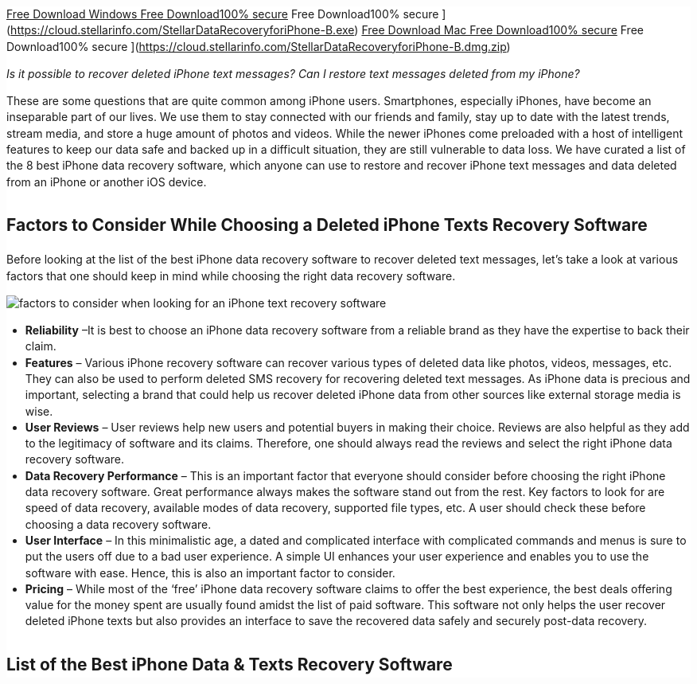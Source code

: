 [Free Download Windows  Free Download100% secure](https://cdn-cmlep.nitrocdn.com/DLSjJVyzoVcUgUSBlgyEUoGMDKLbWXQr/assets/images/optimized/rev-625c9ec/www.stellarinfo.com/blog/wp-content/themes/stellarblog2024/images/windows.svg)  Free Download100% secure ](https://cloud.stellarinfo.com/StellarDataRecoveryforiPhone-B.exe) [Free Download Mac  Free Download100% secure](https://cdn-cmlep.nitrocdn.com/DLSjJVyzoVcUgUSBlgyEUoGMDKLbWXQr/assets/images/source/rev-625c9ec/www.stellarinfo.com/blog/wp-content/themes/stellarblog2024/images/mac-os.svg)  Free Download100% secure ](https://cloud.stellarinfo.com/StellarDataRecoveryforiPhone-B.dmg.zip)

 _Is it possible to recover deleted iPhone text messages? Can I restore text messages deleted from my iPhone?_

 These are some questions that are quite common among iPhone users. Smartphones, especially iPhones, have become an inseparable part of our lives. We use them to stay connected with our friends and family, stay up to date with the latest trends, stream media, and store a huge amount of photos and videos. While the newer iPhones come preloaded with a host of intelligent features to keep our data safe and backed up in a difficult situation, they are still vulnerable to data loss. We have curated a list of the 8 best iPhone data recovery software, which anyone can use to restore and recover iPhone text messages and data deleted from an iPhone or another iOS device.

## Factors to Consider While Choosing a Deleted iPhone Texts Recovery Software

 Before looking at the list of the best iPhone data recovery software to recover deleted text messages, let’s take a look at various factors that one should keep in mind while choosing the right data recovery software.

![factors to consider when looking for an iPhone text recovery software](https://www.stellarinfo.com/blog/top-8-iphone-text-recovery-software/data:image/svg+xml;nitro-empty-id=MTYzNDoyMDc3-1;base64,PHN2ZyB2aWV3Qm94PSIwIDAgMTAyNCA1NzYiIHdpZHRoPSIxMDI0IiBoZWlnaHQ9IjU3NiIgeG1sbnM9Imh0dHA6Ly93d3cudzMub3JnLzIwMDAvc3ZnIj48L3N2Zz4=)

* **Reliability** –It is best to choose an iPhone data recovery software from a reliable brand as they have the expertise to back their claim.
* **Features** – Various iPhone recovery software can recover various types of deleted data like photos, videos, messages, etc. They can also be used to perform deleted SMS recovery for recovering deleted text messages. As iPhone data is precious and important, selecting a brand that could help us recover deleted iPhone data from other sources like external storage media is wise.
* **User Reviews** – User reviews help new users and potential buyers in making their choice. Reviews are also helpful as they add to the legitimacy of software and its claims. Therefore, one should always read the reviews and select the right iPhone data recovery software.
* **Data Recovery Performance** – This is an important factor that everyone should consider before choosing the right iPhone data recovery software. Great performance always makes the software stand out from the rest. Key factors to look for are speed of data recovery, available modes of data recovery, supported file types, etc. A user should check these before choosing a data recovery software.
* **User Interface** – In this minimalistic age, a dated and complicated interface with complicated commands and menus is sure to put the users off due to a bad user experience. A simple UI enhances your user experience and enables you to use the software with ease. Hence, this is also an important factor to consider.
* **Pricing** – While most of the ‘free’ iPhone data recovery software claims to offer the best experience, the best deals offering value for the money spent are usually found amidst the list of paid software. This software not only helps the user recover deleted iPhone texts but also provides an interface to save the recovered data safely and securely post-data recovery.

## List of the Best iPhone Data & Texts Recovery Software

